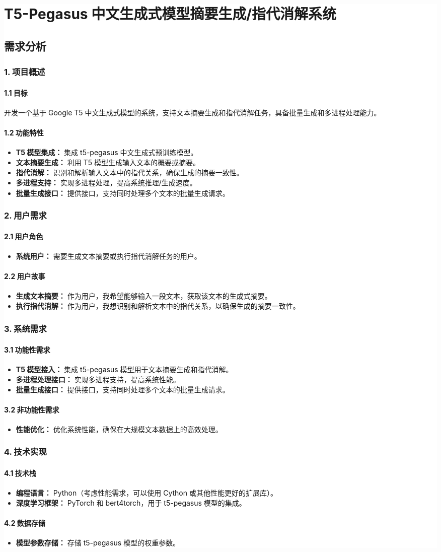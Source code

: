 # T5-Pegasus 中文生成式模型摘要生成/指代消解系统

## 需求分析

### 1. 项目概述

#### 1.1 目标

开发一个基于 Google T5 中文生成式模型的系统，支持文本摘要生成和指代消解任务，具备批量生成和多进程处理能力。

#### 1.2 功能特性

- **T5 模型集成：** 集成 t5-pegasus 中文生成式预训练模型。
- **文本摘要生成：** 利用 T5 模型生成输入文本的概要或摘要。
- **指代消解：** 识别和解析输入文本中的指代关系，确保生成的摘要一致性。
- **多进程支持：** 实现多进程处理，提高系统推理/生成速度。
- **批量生成接口：** 提供接口，支持同时处理多个文本的批量生成请求。

### 2. 用户需求

#### 2.1 用户角色

- **系统用户：** 需要生成文本摘要或执行指代消解任务的用户。

#### 2.2 用户故事

- **生成文本摘要：** 作为用户，我希望能够输入一段文本，获取该文本的生成式摘要。
- **执行指代消解：** 作为用户，我想识别和解析文本中的指代关系，以确保生成的摘要一致性。

### 3. 系统需求

#### 3.1 功能性需求

- **T5 模型接入：** 集成 t5-pegasus 模型用于文本摘要生成和指代消解。
- **多进程处理接口：** 实现多进程支持，提高系统性能。
- **批量生成接口：** 提供接口，支持同时处理多个文本的批量生成请求。

#### 3.2 非功能性需求

- **性能优化：** 优化系统性能，确保在大规模文本数据上的高效处理。

### 4. 技术实现

#### 4.1 技术栈

- **编程语言：** Python（考虑性能需求，可以使用 Cython 或其他性能更好的扩展库）。
- **深度学习框架：** PyTorch 和 bert4torch，用于 t5-pegasus 模型的集成。

#### 4.2 数据存储

- **模型参数存储：** 存储 t5-pegasus 模型的权重参数。
